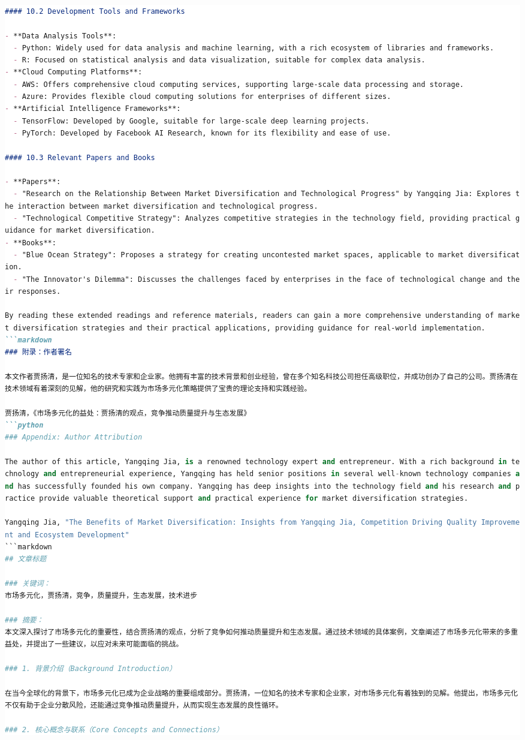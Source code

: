 ```markdown
#### 10.2 Development Tools and Frameworks

- **Data Analysis Tools**:
  - Python: Widely used for data analysis and machine learning, with a rich ecosystem of libraries and frameworks.
  - R: Focused on statistical analysis and data visualization, suitable for complex data analysis.
- **Cloud Computing Platforms**:
  - AWS: Offers comprehensive cloud computing services, supporting large-scale data processing and storage.
  - Azure: Provides flexible cloud computing solutions for enterprises of different sizes.
- **Artificial Intelligence Frameworks**:
  - TensorFlow: Developed by Google, suitable for large-scale deep learning projects.
  - PyTorch: Developed by Facebook AI Research, known for its flexibility and ease of use.

#### 10.3 Relevant Papers and Books

- **Papers**:
  - "Research on the Relationship Between Market Diversification and Technological Progress" by Yangqing Jia: Explores the interaction between market diversification and technological progress.
  - "Technological Competitive Strategy": Analyzes competitive strategies in the technology field, providing practical guidance for market diversification.
- **Books**:
  - "Blue Ocean Strategy": Proposes a strategy for creating uncontested market spaces, applicable to market diversification.
  - "The Innovator's Dilemma": Discusses the challenges faced by enterprises in the face of technological change and their responses.

By reading these extended readings and reference materials, readers can gain a more comprehensive understanding of market diversification strategies and their practical applications, providing guidance for real-world implementation.
```markdown
### 附录：作者署名

本文作者贾扬清，是一位知名的技术专家和企业家。他拥有丰富的技术背景和创业经验，曾在多个知名科技公司担任高级职位，并成功创办了自己的公司。贾扬清在技术领域有着深刻的见解，他的研究和实践为市场多元化策略提供了宝贵的理论支持和实践经验。

贾扬清，《市场多元化的益处：贾扬清的观点，竞争推动质量提升与生态发展》
```python
### Appendix: Author Attribution

The author of this article, Yangqing Jia, is a renowned technology expert and entrepreneur. With a rich background in technology and entrepreneurial experience, Yangqing has held senior positions in several well-known technology companies and has successfully founded his own company. Yangqing has deep insights into the technology field and his research and practice provide valuable theoretical support and practical experience for market diversification strategies.

Yangqing Jia, "The Benefits of Market Diversification: Insights from Yangqing Jia, Competition Driving Quality Improvement and Ecosystem Development"
```markdown
## 文章标题

### 关键词：
市场多元化，贾扬清，竞争，质量提升，生态发展，技术进步

### 摘要：
本文深入探讨了市场多元化的重要性，结合贾扬清的观点，分析了竞争如何推动质量提升和生态发展。通过技术领域的具体案例，文章阐述了市场多元化带来的多重益处，并提出了一些建议，以应对未来可能面临的挑战。

### 1. 背景介绍（Background Introduction）

在当今全球化的背景下，市场多元化已成为企业战略的重要组成部分。贾扬清，一位知名的技术专家和企业家，对市场多元化有着独到的见解。他提出，市场多元化不仅有助于企业分散风险，还能通过竞争推动质量提升，从而实现生态发展的良性循环。

### 2. 核心概念与联系（Core Concepts and Connections）
```